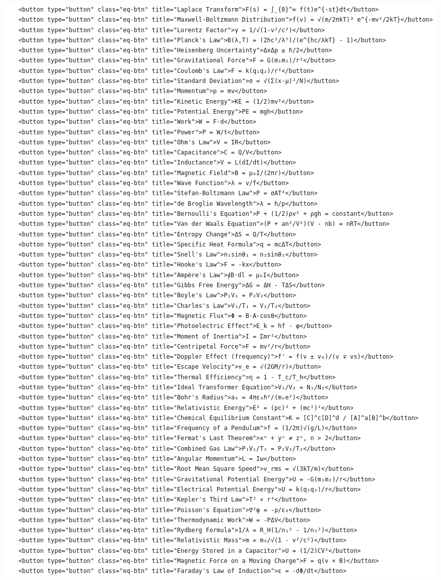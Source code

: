         <button type="button" class="eq-btn" title="Laplace Transform">F(s) = ∫_{0}^∞ f(t)e^{-st}dt</button>
        <button type="button" class="eq-btn" title="Maxwell-Boltzmann Distribution">f(v) = √(m/2πkT)³ e^{-mv²/2kT}</button>
        <button type="button" class="eq-btn" title="Lorentz Factor">γ = 1/√(1-v²/c²)</button>
        <button type="button" class="eq-btn" title="Planck's Law">B(λ,T) = (2hc²/λ⁵)/(e^{hc/λkT} - 1)</button>
        <button type="button" class="eq-btn" title="Heisenberg Uncertainty">ΔxΔp ≥ ℏ/2</button>
        <button type="button" class="eq-btn" title="Gravitational Force">F = G(m₁m₂)/r²</button>
        <button type="button" class="eq-btn" title="Coulomb's Law">F = k(q₁q₂)/r²</button>
        <button type="button" class="eq-btn" title="Standard Deviation">σ = √(Σ(x-μ)²/N)</button>
        <button type="button" class="eq-btn" title="Momentum">p = mv</button>
        <button type="button" class="eq-btn" title="Kinetic Energy">KE = (1/2)mv²</button>
        <button type="button" class="eq-btn" title="Potential Energy">PE = mgh</button>
        <button type="button" class="eq-btn" title="Work">W = F⋅d</button>
        <button type="button" class="eq-btn" title="Power">P = W/t</button>
        <button type="button" class="eq-btn" title="Ohm's Law">V = IR</button>
        <button type="button" class="eq-btn" title="Capacitance">C = Q/V</button>
        <button type="button" class="eq-btn" title="Inductance">V = L(dI/dt)</button>
        <button type="button" class="eq-btn" title="Magnetic Field">B = μ₀I/(2πr)</button>
        <button type="button" class="eq-btn" title="Wave Function">λ = v/f</button>
        <button type="button" class="eq-btn" title="Stefan-Boltzmann Law">P = σAT⁴</button>
        <button type="button" class="eq-btn" title="de Broglie Wavelength">λ = h/p</button>
        <button type="button" class="eq-btn" title="Bernoulli's Equation">P + (1/2)ρv² + ρgh = constant</button>
        <button type="button" class="eq-btn" title="Van der Waals Equation">(P + an²/V²)(V - nb) = nRT</button>
        <button type="button" class="eq-btn" title="Entropy Change">ΔS = Q/T</button>
        <button type="button" class="eq-btn" title="Specific Heat Formula">q = mcΔT</button>
        <button type="button" class="eq-btn" title="Snell's Law">n₁sinθ₁ = n₂sinθ₂</button>
        <button type="button" class="eq-btn" title="Hooke's Law">F = -kx</button>
        <button type="button" class="eq-btn" title="Ampère's Law">∮B⋅dl = μ₀I</button>
        <button type="button" class="eq-btn" title="Gibbs Free Energy">ΔG = ΔH - TΔS</button>
        <button type="button" class="eq-btn" title="Boyle's Law">P₁V₁ = P₂V₂</button>
        <button type="button" class="eq-btn" title="Charles's Law">V₁/T₁ = V₂/T₂</button>
        <button type="button" class="eq-btn" title="Magnetic Flux">Φ = B⋅A⋅cosθ</button>
        <button type="button" class="eq-btn" title="Photoelectric Effect">E_k = hf - φ</button>
        <button type="button" class="eq-btn" title="Moment of Inertia">I = Σmr²</button>
        <button type="button" class="eq-btn" title="Centripetal Force">F = mv²/r</button>
        <button type="button" class="eq-btn" title="Doppler Effect (frequency)">f' = f(v ± v₀)/(v ∓ vs)</button>
        <button type="button" class="eq-btn" title="Escape Velocity">v_e = √(2GM/r)</button>
        <button type="button" class="eq-btn" title="Thermal Efficiency">η = 1 - T_c/T_h</button>
        <button type="button" class="eq-btn" title="Ideal Transformer Equation">V₁/V₂ = N₁/N₂</button>
        <button type="button" class="eq-btn" title="Bohr's Radius">a₀ = 4πε₀ℏ²/(mₑe²)</button>
        <button type="button" class="eq-btn" title="Relativistic Energy">E² = (pc)² + (mc²)²</button>
        <button type="button" class="eq-btn" title="Chemical Equilibrium Constant">K = [C]^c[D]^d / [A]^a[B]^b</button>
        <button type="button" class="eq-btn" title="Frequency of a Pendulum">f = (1/2π)√(g/L)</button>
        <button type="button" class="eq-btn" title="Fermat's Last Theorem">xⁿ + yⁿ ≠ zⁿ, n > 2</button>
        <button type="button" class="eq-btn" title="Combined Gas Law">P₁V₁/T₁ = P₂V₂/T₂</button>
        <button type="button" class="eq-btn" title="Angular Momentum">L = Iω</button>
        <button type="button" class="eq-btn" title="Root Mean Square Speed">v_rms = √(3kT/m)</button>
        <button type="button" class="eq-btn" title="Gravitational Potential Energy">U = -G(m₁m₂)/r</button>
        <button type="button" class="eq-btn" title="Electrical Potential Energy">U = k(q₁q₂)/r</button>
        <button type="button" class="eq-btn" title="Kepler's Third Law">T² ∝ r³</button>
        <button type="button" class="eq-btn" title="Poisson's Equation">∇²φ = -ρ/ε₀</button>
        <button type="button" class="eq-btn" title="Thermodynamic Work">W = -PΔV</button>
        <button type="button" class="eq-btn" title="Rydberg Formula">1/λ = R_H(1/n₁² - 1/n₂²)</button>
        <button type="button" class="eq-btn" title="Relativistic Mass">m = m₀/√(1 - v²/c²)</button>
        <button type="button" class="eq-btn" title="Energy Stored in a Capacitor">U = (1/2)CV²</button>
        <button type="button" class="eq-btn" title="Magnetic Force on a Moving Charge">F = q(v × B)</button>
        <button type="button" class="eq-btn" title="Faraday's Law of Induction">ε = -dΦ/dt</button>